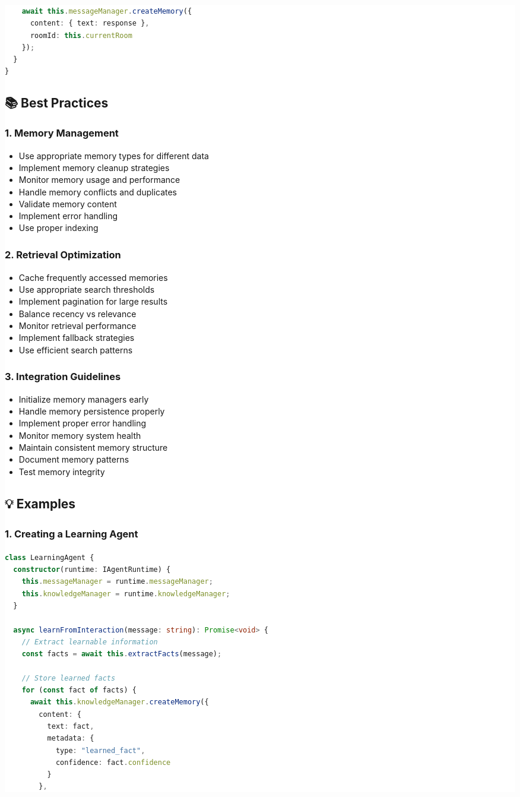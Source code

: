 ```typescript
    await this.messageManager.createMemory({
      content: { text: response },
      roomId: this.currentRoom
    });
  }
}
```

## 📚 Best Practices

### 1. Memory Management
- Use appropriate memory types for different data
- Implement memory cleanup strategies
- Monitor memory usage and performance
- Handle memory conflicts and duplicates
- Validate memory content
- Implement error handling
- Use proper indexing

### 2. Retrieval Optimization
- Cache frequently accessed memories
- Use appropriate search thresholds
- Implement pagination for large results
- Balance recency vs relevance
- Monitor retrieval performance
- Implement fallback strategies
- Use efficient search patterns

### 3. Integration Guidelines
- Initialize memory managers early
- Handle memory persistence properly
- Implement proper error handling
- Monitor memory system health
- Maintain consistent memory structure
- Document memory patterns
- Test memory integrity

## 💡 Examples

### 1. Creating a Learning Agent
```typescript
class LearningAgent {
  constructor(runtime: IAgentRuntime) {
    this.messageManager = runtime.messageManager;
    this.knowledgeManager = runtime.knowledgeManager;
  }
  
  async learnFromInteraction(message: string): Promise<void> {
    // Extract learnable information
    const facts = await this.extractFacts(message);
    
    // Store learned facts
    for (const fact of facts) {
      await this.knowledgeManager.createMemory({
        content: {
          text: fact,
          metadata: {
            type: "learned_fact",
            confidence: fact.confidence
          }
        },
```